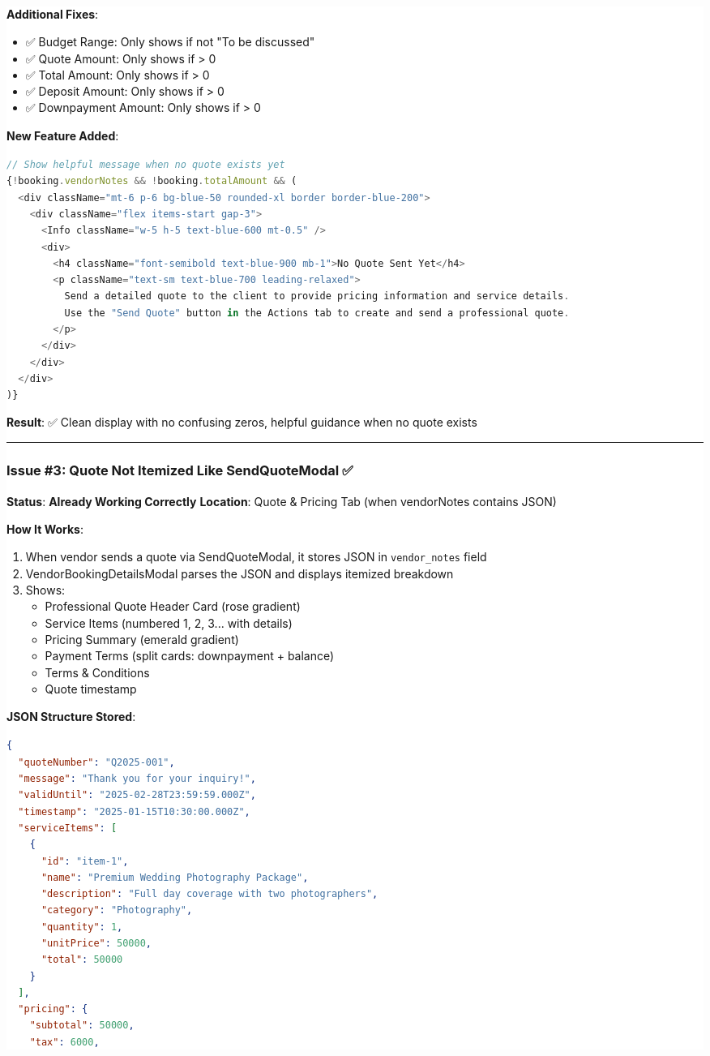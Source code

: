**Additional Fixes**:
- ✅ Budget Range: Only shows if not "To be discussed"
- ✅ Quote Amount: Only shows if > 0
- ✅ Total Amount: Only shows if > 0
- ✅ Deposit Amount: Only shows if > 0
- ✅ Downpayment Amount: Only shows if > 0

**New Feature Added**:
```typescript
// Show helpful message when no quote exists yet
{!booking.vendorNotes && !booking.totalAmount && (
  <div className="mt-6 p-6 bg-blue-50 rounded-xl border border-blue-200">
    <div className="flex items-start gap-3">
      <Info className="w-5 h-5 text-blue-600 mt-0.5" />
      <div>
        <h4 className="font-semibold text-blue-900 mb-1">No Quote Sent Yet</h4>
        <p className="text-sm text-blue-700 leading-relaxed">
          Send a detailed quote to the client to provide pricing information and service details. 
          Use the "Send Quote" button in the Actions tab to create and send a professional quote.
        </p>
      </div>
    </div>
  </div>
)}
```

**Result**: ✅ Clean display with no confusing zeros, helpful guidance when no quote exists

---

### **Issue #3: Quote Not Itemized Like SendQuoteModal** ✅
**Status**: **Already Working Correctly**
**Location**: Quote & Pricing Tab (when vendorNotes contains JSON)

**How It Works**:
1. When vendor sends a quote via SendQuoteModal, it stores JSON in `vendor_notes` field
2. VendorBookingDetailsModal parses the JSON and displays itemized breakdown
3. Shows:
   - Professional Quote Header Card (rose gradient)
   - Service Items (numbered 1, 2, 3... with details)
   - Pricing Summary (emerald gradient)
   - Payment Terms (split cards: downpayment + balance)
   - Terms & Conditions
   - Quote timestamp

**JSON Structure Stored**:
```json
{
  "quoteNumber": "Q2025-001",
  "message": "Thank you for your inquiry!",
  "validUntil": "2025-02-28T23:59:59.000Z",
  "timestamp": "2025-01-15T10:30:00.000Z",
  "serviceItems": [
    {
      "id": "item-1",
      "name": "Premium Wedding Photography Package",
      "description": "Full day coverage with two photographers",
      "category": "Photography",
      "quantity": 1,
      "unitPrice": 50000,
      "total": 50000
    }
  ],
  "pricing": {
    "subtotal": 50000,
    "tax": 6000,
```